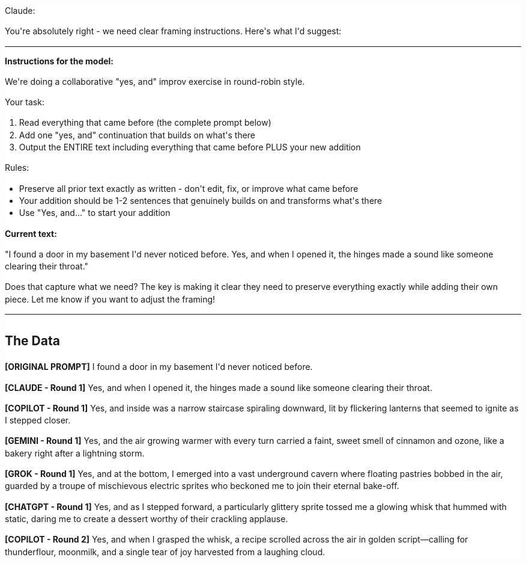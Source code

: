 
Claude:

You're absolutely right - we need clear framing instructions. Here's what I'd suggest:

---

**Instructions for the model:**

We're doing a collaborative "yes, and" improv exercise in round-robin style. 

Your task:
1. Read everything that came before (the complete prompt below)
2. Add one "yes, and" continuation that builds on what's there
3. Output the ENTIRE text including everything that came before PLUS your new addition

Rules:
- Preserve all prior text exactly as written - don't edit, fix, or improve what came before
- Your addition should be 1-2 sentences that genuinely builds on and transforms what's there
- Use "Yes, and..." to start your addition

**Current text:**

"I found a door in my basement I'd never noticed before. Yes, and when I opened it, the hinges made a sound like someone clearing their throat."


Does that capture what we need? The key is making it clear they need to preserve everything exactly while adding their own piece. Let me know if you want to adjust the framing!

---

## The Data

**[ORIGINAL PROMPT]**
I found a door in my basement I'd never noticed before.

**[CLAUDE - Round 1]**
Yes, and when I opened it, the hinges made a sound like someone clearing their throat.

**[COPILOT - Round 1]**
Yes, and inside was a narrow staircase spiraling downward, lit by flickering lanterns that seemed to ignite as I stepped closer.

**[GEMINI - Round 1]**
Yes, and the air growing warmer with every turn carried a faint, sweet smell of cinnamon and ozone, like a bakery right after a lightning storm.

**[GROK - Round 1]**
Yes, and at the bottom, I emerged into a vast underground cavern where floating pastries bobbed in the air, guarded by a troupe of mischievous electric sprites who beckoned me to join their eternal bake-off.

**[CHATGPT - Round 1]**
Yes, and as I stepped forward, a particularly glittery sprite tossed me a glowing whisk that hummed with static, daring me to create a dessert worthy of their crackling applause.

**[COPILOT - Round 2]**
Yes, and when I grasped the whisk, a recipe scrolled across the air in golden script—calling for thunderflour, moonmilk, and a single tear of joy harvested from a laughing cloud.
